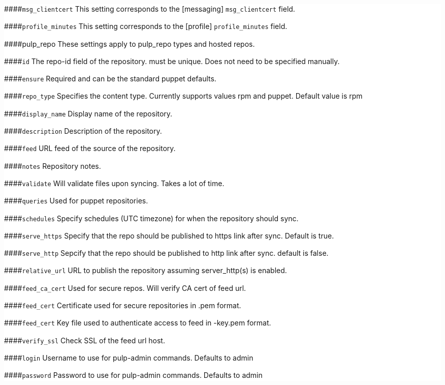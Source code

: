 ####`msg_clientcert`
This setting corresponds to the [messaging] `msg_clientcert` field.

####`profile_minutes`
This setting corresponds to the [profile] `profile_minutes` field.

####pulp_repo
These settings apply to pulp_repo types and hosted repos.

####`id`
The repo-id field of the repository. must be unique. Does not need to be specified manually.

####`ensure`
Required and can be the standard puppet defaults.

####`repo_type`
Specifies the content type. Currently supports values rpm and puppet.
Default value is rpm

####`display_name`
Display name of the repository.

####`description`
Description of the repository.

####`feed`
URL feed of the source of the repository.

####`notes`
Repository notes.

####`validate`
Will validate files upon syncing. Takes a lot of time.

####`queries`
Used for puppet repositories.

####`schedules`
Specify schedules (UTC timezone) for when the repository should sync.

####`serve_https`
Specify that the repo should be published to https link after sync.
Default is true.

####`serve_http`
Sepcify that the repo should be published to http link after sync.
default is false.

####`relative_url`
URL to publish the repository assuming server_http(s) is enabled.

####`feed_ca_cert`
Used for secure repos. Will verify CA cert of feed url.

####`feed_cert`
Certificate used for secure repositories in .pem format.

####`feed_cert`
Key file used to authenticate access to feed in -key.pem format.

####`verify_ssl`
Check SSL of the feed url host.

####`login`
Username to use for pulp-admin commands.
Defaults to admin

####`password`
Password to use for pulp-admin commands.
Defaults to admin
